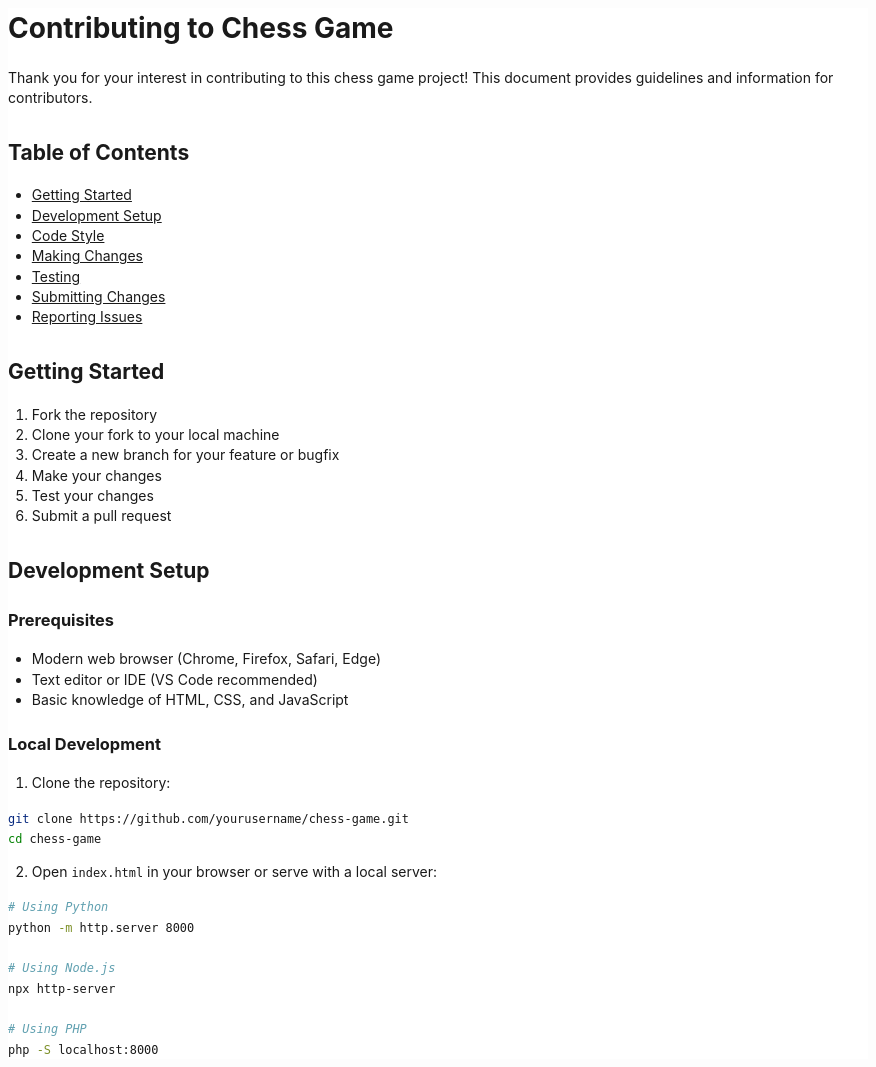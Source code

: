 # Contributing to Chess Game

Thank you for your interest in contributing to this chess game project! This document provides guidelines and information for contributors.

## Table of Contents

- [Getting Started](#getting-started)
- [Development Setup](#development-setup)
- [Code Style](#code-style)
- [Making Changes](#making-changes)
- [Testing](#testing)
- [Submitting Changes](#submitting-changes)
- [Reporting Issues](#reporting-issues)

## Getting Started

1. Fork the repository
2. Clone your fork to your local machine
3. Create a new branch for your feature or bugfix
4. Make your changes
5. Test your changes
6. Submit a pull request

## Development Setup

### Prerequisites

- Modern web browser (Chrome, Firefox, Safari, Edge)
- Text editor or IDE (VS Code recommended)
- Basic knowledge of HTML, CSS, and JavaScript

### Local Development

1. Clone the repository:
```bash
git clone https://github.com/yourusername/chess-game.git
cd chess-game
```

2. Open `index.html` in your browser or serve with a local server:
```bash
# Using Python
python -m http.server 8000

# Using Node.js
npx http-server

# Using PHP
php -S localhost:8000
```
